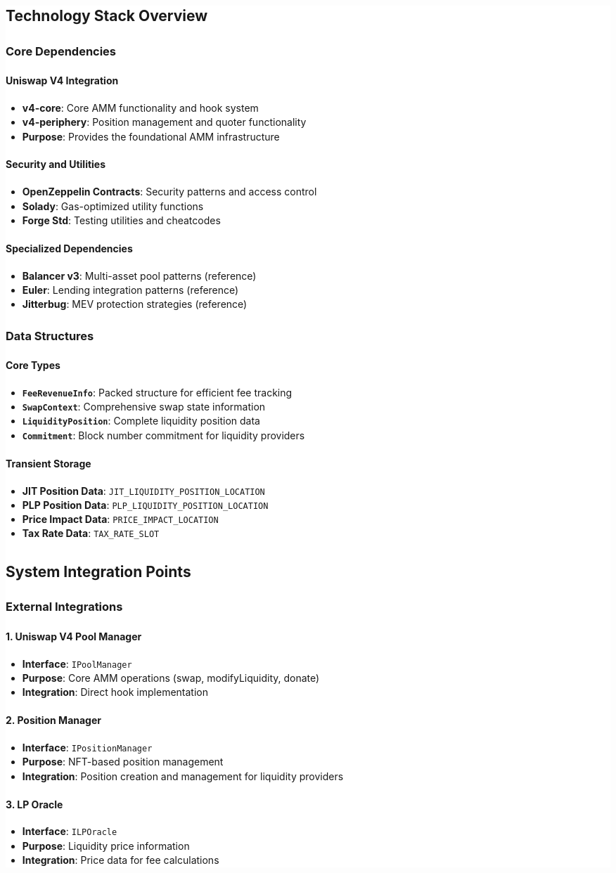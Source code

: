 ## Technology Stack Overview

### Core Dependencies

#### Uniswap V4 Integration
- **v4-core**: Core AMM functionality and hook system
- **v4-periphery**: Position management and quoter functionality
- **Purpose**: Provides the foundational AMM infrastructure

#### Security and Utilities
- **OpenZeppelin Contracts**: Security patterns and access control
- **Solady**: Gas-optimized utility functions
- **Forge Std**: Testing utilities and cheatcodes

#### Specialized Dependencies
- **Balancer v3**: Multi-asset pool patterns (reference)
- **Euler**: Lending integration patterns (reference)
- **Jitterbug**: MEV protection strategies (reference)

### Data Structures

#### Core Types
- **`FeeRevenueInfo`**: Packed structure for efficient fee tracking
- **`SwapContext`**: Comprehensive swap state information
- **`LiquidityPosition`**: Complete liquidity position data
- **`Commitment`**: Block number commitment for liquidity providers

#### Transient Storage
- **JIT Position Data**: `JIT_LIQUIDITY_POSITION_LOCATION`
- **PLP Position Data**: `PLP_LIQUIDITY_POSITION_LOCATION`
- **Price Impact Data**: `PRICE_IMPACT_LOCATION`
- **Tax Rate Data**: `TAX_RATE_SLOT`

## System Integration Points

### External Integrations

#### 1. Uniswap V4 Pool Manager
- **Interface**: `IPoolManager`
- **Purpose**: Core AMM operations (swap, modifyLiquidity, donate)
- **Integration**: Direct hook implementation

#### 2. Position Manager
- **Interface**: `IPositionManager`
- **Purpose**: NFT-based position management
- **Integration**: Position creation and management for liquidity providers

#### 3. LP Oracle
- **Interface**: `ILPOracle`
- **Purpose**: Liquidity price information
- **Integration**: Price data for fee calculations
